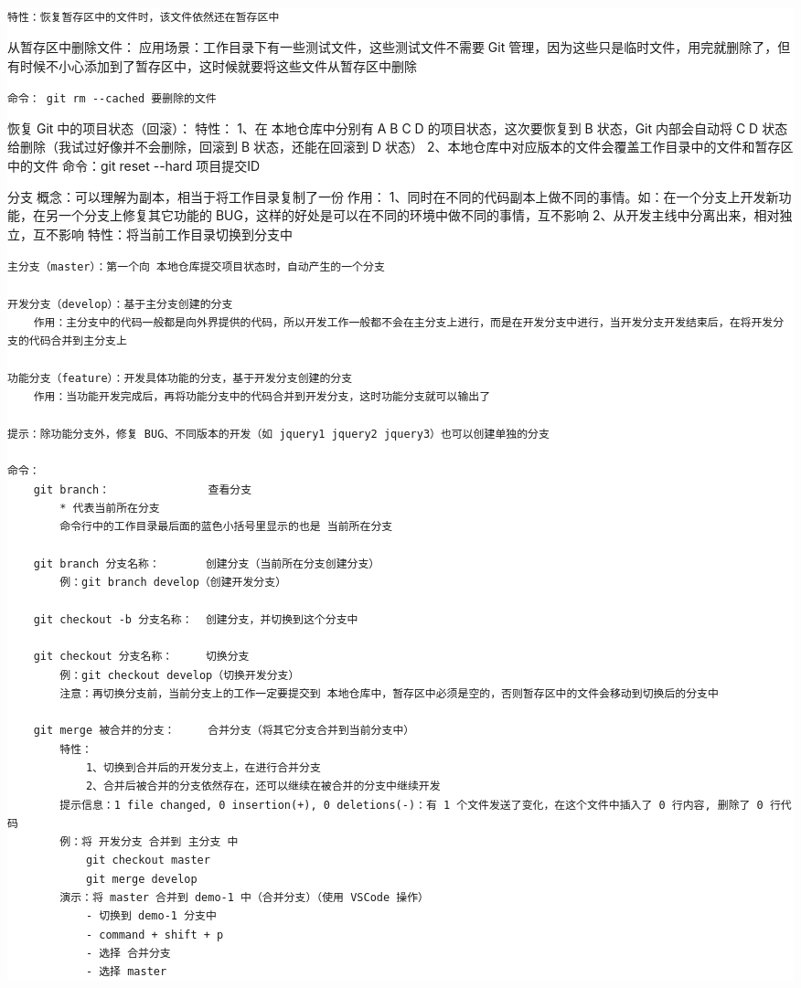     特性：恢复暂存区中的文件时，该文件依然还在暂存区中

从暂存区中删除文件：
    应用场景：工作目录下有一些测试文件，这些测试文件不需要 Git 管理，因为这些只是临时文件，用完就删除了，但有时候不小心添加到了暂存区中，这时候就要将这些文件从暂存区中删除

    命令： git rm --cached 要删除的文件

恢复 Git 中的项目状态（回滚）：
    特性：
        1、在 本地仓库中分别有 A B C D 的项目状态，这次要恢复到 B 状态，Git 内部会自动将 C D 状态给删除（我试过好像并不会删除，回滚到 B 状态，还能在回滚到 D 状态）
        2、本地仓库中对应版本的文件会覆盖工作目录中的文件和暂存区中的文件
    命令：git reset --hard 项目提交ID

分支
    概念：可以理解为副本，相当于将工作目录复制了一份
    作用：
        1、同时在不同的代码副本上做不同的事情。如：在一个分支上开发新功能，在另一个分支上修复其它功能的 BUG，这样的好处是可以在不同的环境中做不同的事情，互不影响
        2、从开发主线中分离出来，相对独立，互不影响
    特性：将当前工作目录切换到分支中

    主分支（master）：第一个向 本地仓库提交项目状态时，自动产生的一个分支

    开发分支（develop）：基于主分支创建的分支
        作用：主分支中的代码一般都是向外界提供的代码，所以开发工作一般都不会在主分支上进行，而是在开发分支中进行，当开发分支开发结束后，在将开发分支的代码合并到主分支上

    功能分支（feature）：开发具体功能的分支，基于开发分支创建的分支
        作用：当功能开发完成后，再将功能分支中的代码合并到开发分支，这时功能分支就可以输出了

    提示：除功能分支外，修复 BUG、不同版本的开发（如 jquery1 jquery2 jquery3）也可以创建单独的分支

    命令：
        git branch：               查看分支
            * 代表当前所在分支
            命令行中的工作目录最后面的蓝色小括号里显示的也是 当前所在分支

        git branch 分支名称：       创建分支（当前所在分支创建分支）
            例：git branch develop（创建开发分支）

        git checkout -b 分支名称：  创建分支，并切换到这个分支中

        git checkout 分支名称：     切换分支
            例：git checkout develop（切换开发分支）
            注意：再切换分支前，当前分支上的工作一定要提交到 本地仓库中，暂存区中必须是空的，否则暂存区中的文件会移动到切换后的分支中

        git merge 被合并的分支：     合并分支（将其它分支合并到当前分支中）
            特性： 
                1、切换到合并后的开发分支上，在进行合并分支
                2、合并后被合并的分支依然存在，还可以继续在被合并的分支中继续开发
            提示信息：1 file changed, 0 insertion(+), 0 deletions(-)：有 1 个文件发送了变化，在这个文件中插入了 0 行内容, 删除了 0 行代码
            例：将 开发分支 合并到 主分支 中
                git checkout master
                git merge develop
            演示：将 master 合并到 demo-1 中（合并分支）（使用 VSCode 操作）
                - 切换到 demo-1 分支中
                - command + shift + p
                - 选择 合并分支
                - 选择 master
